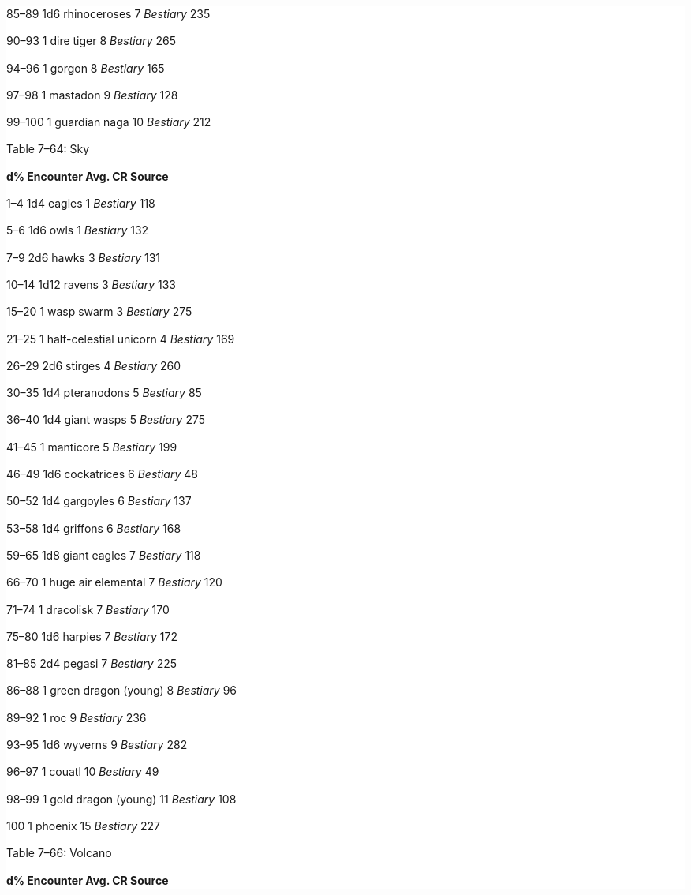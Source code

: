 85–89 1d6 rhinoceroses 7 *Bestiary* 235

90–93 1 dire tiger 8 *Bestiary* 265

94–96 1 gorgon 8 *Bestiary* 165

97–98 1 mastadon 9 *Bestiary* 128

99–100 1 guardian naga 10 *Bestiary* 212

Table 7–64: Sky

**d% Encounter Avg. CR Source**

1–4 1d4 eagles 1 *Bestiary* 118

5–6 1d6 owls 1 *Bestiary* 132

7–9 2d6 hawks 3 *Bestiary* 131

10–14 1d12 ravens 3 *Bestiary* 133

15–20 1 wasp swarm 3 *Bestiary* 275

21–25 1 half-celestial unicorn 4 *Bestiary* 169

26–29 2d6 stirges 4 *Bestiary* 260

30–35 1d4 pteranodons 5 *Bestiary* 85

36–40 1d4 giant wasps 5 *Bestiary* 275

41–45 1 manticore 5 *Bestiary* 199

46–49 1d6 cockatrices 6 *Bestiary* 48

50–52 1d4 gargoyles 6 *Bestiary* 137

53–58 1d4 griffons 6 *Bestiary* 168

59–65 1d8 giant eagles 7 *Bestiary* 118

66–70 1 huge air elemental 7 *Bestiary* 120

71–74 1 dracolisk 7 *Bestiary* 170

75–80 1d6 harpies 7 *Bestiary* 172

81–85 2d4 pegasi 7 *Bestiary* 225

86–88 1 green dragon (young) 8 *Bestiary* 96

89–92 1 roc 9 *Bestiary* 236

93–95 1d6 wyverns 9 *Bestiary* 282

96–97 1 couatl 10 *Bestiary* 49

98–99 1 gold dragon (young) 11 *Bestiary* 108

100 1 phoenix 15 *Bestiary* 227

Table 7–66: Volcano

**d% Encounter Avg. CR Source**
